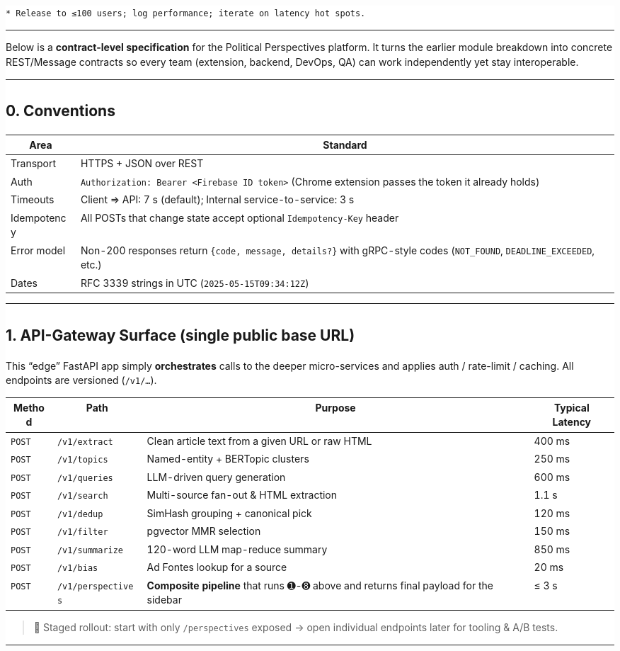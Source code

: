     * Release to ≤100 users; log performance; iterate on latency hot spots.

---

Below is a **contract-level specification** for the Political Perspectives platform.
It turns the earlier module breakdown into concrete REST/Message contracts so every team (extension, backend, DevOps, QA) can work independently yet stay interoperable. &#x20;

---

## 0. Conventions

| Area        | Standard                                                                                                            |
| ----------- | ------------------------------------------------------------------------------------------------------------------- |
| Transport   | HTTPS + JSON over REST                                                                                              |
| Auth        | `Authorization: Bearer <Firebase ID token>` (Chrome extension passes the token it already holds)                    |
| Timeouts    | Client ⇒ API: 7 s (default); Internal service-to-service: 3 s                                                       |
| Idempotency | All POSTs that change state accept optional `Idempotency-Key` header                                                |
| Error model | Non-200 responses return `{code, message, details?}` with gRPC-style codes (`NOT_FOUND`, `DEADLINE_EXCEEDED`, etc.) |
| Dates       | RFC 3339 strings in UTC (`2025-05-15T09:34:12Z`)                                                                    |

---

## 1. API-Gateway Surface (single public base URL)

This “edge” FastAPI app simply **orchestrates** calls to the deeper micro-services and applies auth / rate-limit / caching. All endpoints are versioned (`/v1/…`).

| Method | Path               | Purpose                                                                              | Typical Latency |
| ------ | ------------------ | ------------------------------------------------------------------------------------ | --------------- |
| `POST` | `/v1/extract`      | Clean article text from a given URL or raw HTML                                      | 400 ms          |
| `POST` | `/v1/topics`       | Named-entity + BERTopic clusters                                                     | 250 ms          |
| `POST` | `/v1/queries`      | LLM-driven query generation                                                          | 600 ms          |
| `POST` | `/v1/search`       | Multi-source fan-out & HTML extraction                                               | 1.1 s           |
| `POST` | `/v1/dedup`        | SimHash grouping + canonical pick                                                    | 120 ms          |
| `POST` | `/v1/filter`       | pgvector MMR selection                                                               | 150 ms          |
| `POST` | `/v1/summarize`    | 120-word LLM map-reduce summary                                                      | 850 ms          |
| `POST` | `/v1/bias`         | Ad Fontes lookup for a source                                                        | 20 ms           |
| `POST` | `/v1/perspectives` | **Composite pipeline** that runs ➊-➑ above and returns final payload for the sidebar | ≤ 3 s           |

> 🔹 Staged rollout: start with only `/perspectives` exposed → open individual endpoints later for tooling & A/B tests.

---